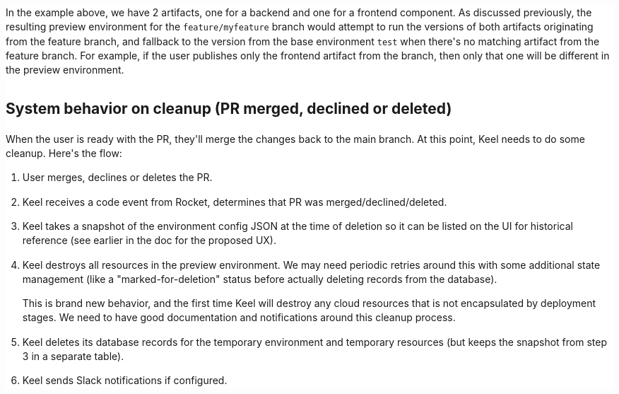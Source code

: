 ```yaml
```

In the example above, we have 2 artifacts, one for a backend and one for a frontend component. As discussed previously, the resulting preview environment for the `feature/myfeature` branch would attempt to run the versions of both artifacts originating from the feature branch, and fallback to the version from the base environment `test` when there's no matching artifact from the feature branch. For example, if the user publishes only the frontend artifact from the branch, then only that one will be different in the preview environment.

## System behavior on cleanup (PR merged, declined or deleted)

When the user is ready with the PR, they'll merge the changes back to the main branch. At this point, Keel needs to do some cleanup. Here's the flow:

1. User merges, declines or deletes the PR.
2. Keel receives a code event from Rocket, determines that PR was merged/declined/deleted.
3. Keel takes a snapshot of the environment config JSON at the time of deletion so it can be listed on the UI for historical reference (see earlier in the doc for the proposed UX).
4. Keel destroys all resources in the preview environment. We may need periodic retries around this with some additional state management (like a "marked-for-deletion" status before actually deleting records from the database).

   This is brand new behavior, and the first time Keel will destroy any cloud resources that is not encapsulated by deployment stages. We need to have good documentation and notifications around this cleanup process.

5. Keel deletes its database records for the temporary environment and temporary resources (but keeps the snapshot from step 3 in a separate table).
6. Keel sends Slack notifications if configured.